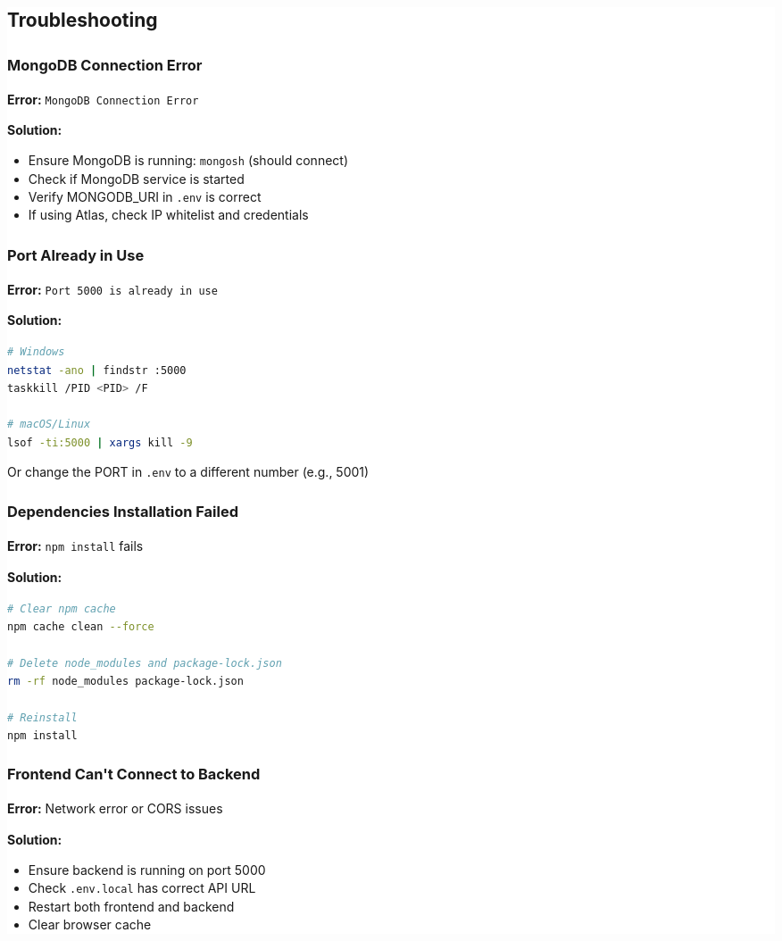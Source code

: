 ## Troubleshooting

### MongoDB Connection Error

**Error:** `MongoDB Connection Error`

**Solution:**
- Ensure MongoDB is running: `mongosh` (should connect)
- Check if MongoDB service is started
- Verify MONGODB_URI in `.env` is correct
- If using Atlas, check IP whitelist and credentials

### Port Already in Use

**Error:** `Port 5000 is already in use`

**Solution:**
```bash
# Windows
netstat -ano | findstr :5000
taskkill /PID <PID> /F

# macOS/Linux
lsof -ti:5000 | xargs kill -9
```

Or change the PORT in `.env` to a different number (e.g., 5001)

### Dependencies Installation Failed

**Error:** `npm install` fails

**Solution:**
```bash
# Clear npm cache
npm cache clean --force

# Delete node_modules and package-lock.json
rm -rf node_modules package-lock.json

# Reinstall
npm install
```

### Frontend Can't Connect to Backend

**Error:** Network error or CORS issues

**Solution:**
- Ensure backend is running on port 5000
- Check `.env.local` has correct API URL
- Restart both frontend and backend
- Clear browser cache
